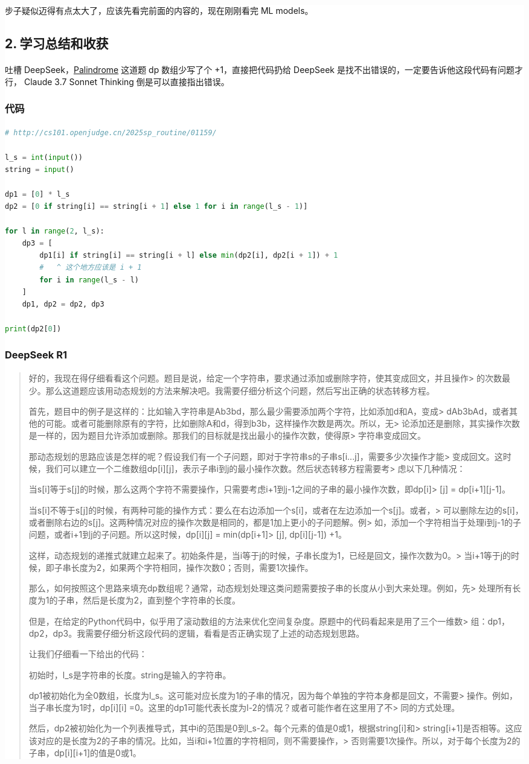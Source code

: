 步子疑似迈得有点太大了，应该先看完前面的内容的，现在刚刚看完 ML models。

## 2. 学习总结和收获

吐槽 DeepSeek，[Palindrome](http://cs101.openjudge.cn/2025sp_routine/01159/) 这道题 dp 数组少写了个 +1，直接把代码扔给 DeepSeek 是找不出错误的，一定要告诉他这段代码有问题才行， Claude 3.7 Sonnet Thinking 倒是可以直接指出错误。

### 代码

```python
# http://cs101.openjudge.cn/2025sp_routine/01159/

l_s = int(input())
string = input()

dp1 = [0] * l_s
dp2 = [0 if string[i] == string[i + 1] else 1 for i in range(l_s - 1)]

for l in range(2, l_s):
    dp3 = [
        dp1[i] if string[i] == string[i + l] else min(dp2[i], dp2[i + 1]) + 1
        #   ^ 这个地方应该是 i + 1
        for i in range(l_s - l)
    ]
    dp1, dp2 = dp2, dp3

print(dp2[0])
```

### DeepSeek R1

> 好的，我现在得仔细看看这个问题。题目是说，给定一个字符串，要求通过添加或删除字符，使其变成回文，并且操作> 的次数最少。那么这道题应该用动态规划的方法来解决吧。我需要仔细分析这个问题，然后写出正确的状态转移方程。
>
> 首先，题目中的例子是这样的：比如输入字符串是Ab3bd，那么最少需要添加两个字符，比如添加d和A，变成> dAb3bAd，或者其他的可能。或者可能删除原有的字符，比如删除A和d，得到b3b，这样操作次数是两次。所以，无> 论添加还是删除，其实操作次数是一样的，因为题目允许添加或删除。那我们的目标就是找出最小的操作次数，使得原> 字符串变成回文。
>
> 那动态规划的思路应该是怎样的呢？假设我们有一个子问题，即对于字符串s的子串s[i...j]，需要多少次操作才能> 变成回文。这时候，我们可以建立一个二维数组dp[i][j]，表示子串i到j的最小操作次数。然后状态转移方程需要考> 虑以下几种情况：
>
> 当s[i]等于s[j]的时候，那么这两个字符不需要操作，只需要考虑i+1到j-1之间的子串的最小操作次数，即dp[i]> [j] = dp[i+1][j-1]。
>
> 当s[i]不等于s[j]的时候，有两种可能的操作方式：要么在右边添加一个s[i]，或者在左边添加一个s[j]。或者，> 可以删除左边的s[i]，或者删除右边的s[j]。这两种情况对应的操作次数是相同的，都是1加上更小的子问题解。例> 如，添加一个字符相当于处理i到j-1的子问题，或者i+1到j的子问题。所以这时候，dp[i][j] = min(dp[i+1]> [j], dp[i][j-1]) +1。
>
> 这样，动态规划的递推式就建立起来了。初始条件是，当i等于j的时候，子串长度为1，已经是回文，操作次数为0。> 当i+1等于j的时候，即子串长度为2，如果两个字符相同，操作次数0；否则，需要1次操作。
>
> 那么，如何按照这个思路来填充dp数组呢？通常，动态规划处理这类问题需要按子串的长度从小到大来处理。例如，先> 处理所有长度为1的子串，然后是长度为2，直到整个字符串的长度。
>
> 但是，在给定的Python代码中，似乎用了滚动数组的方法来优化空间复杂度。原题中的代码看起来是用了三个一维数> 组：dp1，dp2，dp3。我需要仔细分析这段代码的逻辑，看看是否正确实现了上述的动态规划思路。
>
> 让我们仔细看一下给出的代码：
>
> 初始时，l_s是字符串的长度。string是输入的字符串。
>
> dp1被初始化为全0数组，长度为l_s。这可能对应长度为1的子串的情况，因为每个单独的字符本身都是回文，不需要> 操作。例如，当子串长度为1时，dp[i][i] =0。这里的dp1可能代表长度为l-2的情况？或者可能作者在这里用了不> 同的方式处理。
>
> 然后，dp2被初始化为一个列表推导式，其中i的范围是0到l_s-2。每个元素的值是0或1，根据string[i]和> string[i+1]是否相等。这应该对应的是长度为2的子串的情况。比如，当i和i+1位置的字符相同，则不需要操作，> 否则需要1次操作。所以，对于每个长度为2的子串，dp[i][i+1]的值是0或1。
>